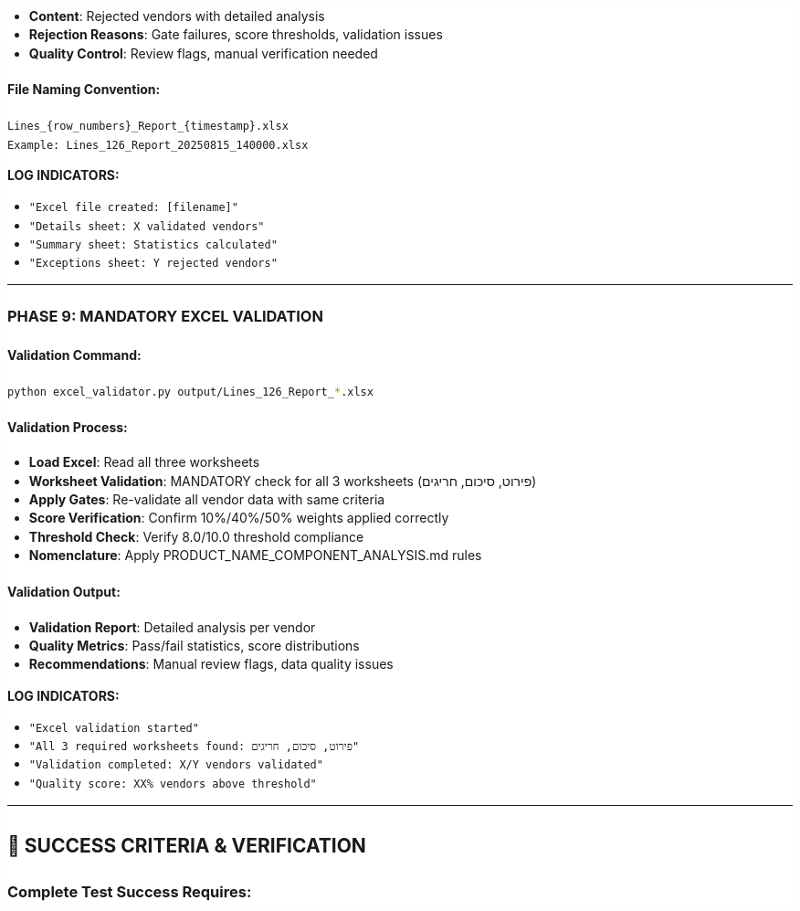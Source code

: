 - **Content**: Rejected vendors with detailed analysis  
- **Rejection Reasons**: Gate failures, score thresholds, validation issues
- **Quality Control**: Review flags, manual verification needed

#### **File Naming Convention:**

```
Lines_{row_numbers}_Report_{timestamp}.xlsx
Example: Lines_126_Report_20250815_140000.xlsx
```

**LOG INDICATORS:**

- `"Excel file created: [filename]"`
- `"Details sheet: X validated vendors"`
- `"Summary sheet: Statistics calculated"`
- `"Exceptions sheet: Y rejected vendors"`

---

### **PHASE 9: MANDATORY EXCEL VALIDATION**

#### **Validation Command:**

```bash
python excel_validator.py output/Lines_126_Report_*.xlsx
```

#### **Validation Process:**

- **Load Excel**: Read all three worksheets
- **Worksheet Validation**: MANDATORY check for all 3 worksheets (פירוט, סיכום, חריגים)
- **Apply Gates**: Re-validate all vendor data with same criteria
- **Score Verification**: Confirm 10%/40%/50% weights applied correctly
- **Threshold Check**: Verify 8.0/10.0 threshold compliance
- **Nomenclature**: Apply PRODUCT_NAME_COMPONENT_ANALYSIS.md rules

#### **Validation Output:**

- **Validation Report**: Detailed analysis per vendor
- **Quality Metrics**: Pass/fail statistics, score distributions
- **Recommendations**: Manual review flags, data quality issues

**LOG INDICATORS:**

- `"Excel validation started"`
- `"All 3 required worksheets found: פירוט, סיכום, חריגים"`
- `"Validation completed: X/Y vendors validated"`
- `"Quality score: XX% vendors above threshold"`

---

## 🎯 **SUCCESS CRITERIA & VERIFICATION**

### **Complete Test Success Requires:**
